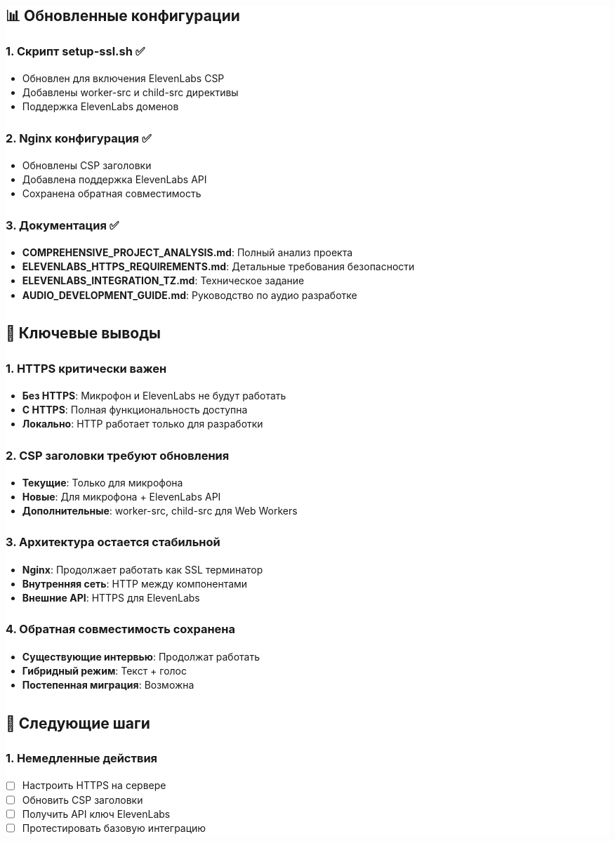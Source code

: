 ## 📊 Обновленные конфигурации

### 1. Скрипт setup-ssl.sh ✅
- Обновлен для включения ElevenLabs CSP
- Добавлены worker-src и child-src директивы
- Поддержка ElevenLabs доменов

### 2. Nginx конфигурация ✅
- Обновлены CSP заголовки
- Добавлена поддержка ElevenLabs API
- Сохранена обратная совместимость

### 3. Документация ✅
- **COMPREHENSIVE_PROJECT_ANALYSIS.md**: Полный анализ проекта
- **ELEVENLABS_HTTPS_REQUIREMENTS.md**: Детальные требования безопасности
- **ELEVENLABS_INTEGRATION_TZ.md**: Техническое задание
- **AUDIO_DEVELOPMENT_GUIDE.md**: Руководство по аудио разработке

## 🎯 Ключевые выводы

### 1. HTTPS критически важен
- **Без HTTPS**: Микрофон и ElevenLabs не будут работать
- **С HTTPS**: Полная функциональность доступна
- **Локально**: HTTP работает только для разработки

### 2. CSP заголовки требуют обновления
- **Текущие**: Только для микрофона
- **Новые**: Для микрофона + ElevenLabs API
- **Дополнительные**: worker-src, child-src для Web Workers

### 3. Архитектура остается стабильной
- **Nginx**: Продолжает работать как SSL терминатор
- **Внутренняя сеть**: HTTP между компонентами
- **Внешние API**: HTTPS для ElevenLabs

### 4. Обратная совместимость сохранена
- **Существующие интервью**: Продолжат работать
- **Гибридный режим**: Текст + голос
- **Постепенная миграция**: Возможна

## 🚀 Следующие шаги

### 1. Немедленные действия
- [ ] Настроить HTTPS на сервере
- [ ] Обновить CSP заголовки
- [ ] Получить API ключ ElevenLabs
- [ ] Протестировать базовую интеграцию
